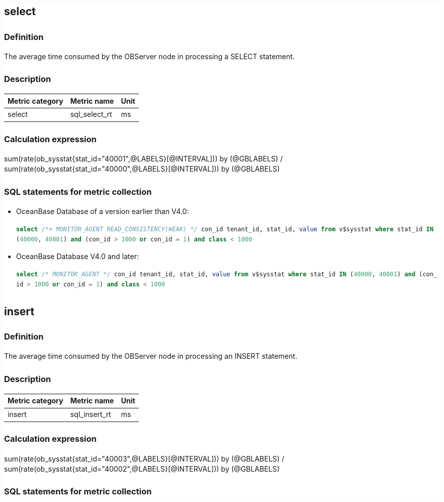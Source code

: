 ## select

### Definition

The average time consumed by the OBServer node in processing a SELECT statement.

### Description

| **Metric category** |   **Metric name**    | **Unit** |
|---------|---------------|--------|
| select  | sql_select_rt | ms     |

### Calculation expression

sum(rate(ob_sysstat{stat_id="40001",@LABELS}[@INTERVAL])) by (@GBLABELS) / sum(rate(ob_sysstat{stat_id="40000",@LABELS}[@INTERVAL])) by (@GBLABELS)

### SQL statements for metric collection

* OceanBase Database of a version earlier than V4.0:

  ```sql
  select /*+ MONITOR_AGENT READ_CONSISTENCY(WEAK) */ con_id tenant_id, stat_id, value from v$sysstat where stat_id IN (40000, 40001) and (con_id > 1000 or con_id = 1) and class < 1000
  ```

* OceanBase Database V4.0 and later:

  ```sql
  select /* MONITOR_AGENT */ con_id tenant_id, stat_id, value from v$sysstat where stat_id IN (40000, 40001) and (con_id > 1000 or con_id = 1) and class < 1000
  ```

## insert

### Definition

The average time consumed by the OBServer node in processing an INSERT statement.

### Description

| **Metric category** |   **Metric name**    | **Unit** |
|---------|---------------|--------|
| insert  | sql_insert_rt | ms     |

### Calculation expression

sum(rate(ob_sysstat{stat_id="40003",@LABELS}[@INTERVAL])) by (@GBLABELS) / sum(rate(ob_sysstat{stat_id="40002",@LABELS}[@INTERVAL])) by (@GBLABELS)

### SQL statements for metric collection
